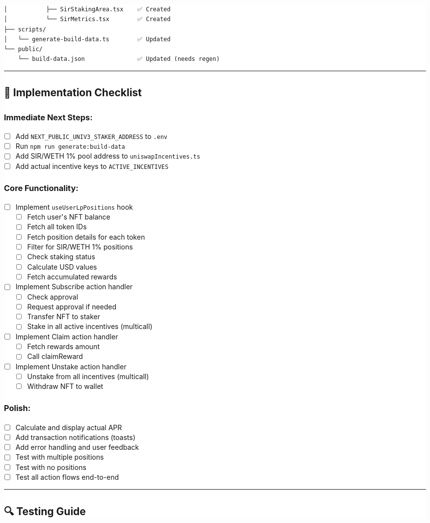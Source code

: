 ```
│           ├── SirStakingArea.tsx    ✅ Created
│           └── SirMetrics.tsx        ✅ Created
├── scripts/
│   └── generate-build-data.ts        ✅ Updated
└── public/
    └── build-data.json               ✅ Updated (needs regen)
```

---

## 🎯 Implementation Checklist

### Immediate Next Steps:
- [ ] Add `NEXT_PUBLIC_UNIV3_STAKER_ADDRESS` to `.env`
- [ ] Run `npm run generate:build-data`
- [ ] Add SIR/WETH 1% pool address to `uniswapIncentives.ts`
- [ ] Add actual incentive keys to `ACTIVE_INCENTIVES`

### Core Functionality:
- [ ] Implement `useUserLpPositions` hook
  - [ ] Fetch user's NFT balance
  - [ ] Fetch all token IDs
  - [ ] Fetch position details for each token
  - [ ] Filter for SIR/WETH 1% positions
  - [ ] Check staking status
  - [ ] Calculate USD values
  - [ ] Fetch accumulated rewards
- [ ] Implement Subscribe action handler
  - [ ] Check approval
  - [ ] Request approval if needed
  - [ ] Transfer NFT to staker
  - [ ] Stake in all active incentives (multicall)
- [ ] Implement Claim action handler
  - [ ] Fetch rewards amount
  - [ ] Call claimReward
- [ ] Implement Unstake action handler
  - [ ] Unstake from all incentives (multicall)
  - [ ] Withdraw NFT to wallet

### Polish:
- [ ] Calculate and display actual APR
- [ ] Add transaction notifications (toasts)
- [ ] Add error handling and user feedback
- [ ] Test with multiple positions
- [ ] Test with no positions
- [ ] Test all action flows end-to-end

---

## 🔍 Testing Guide
